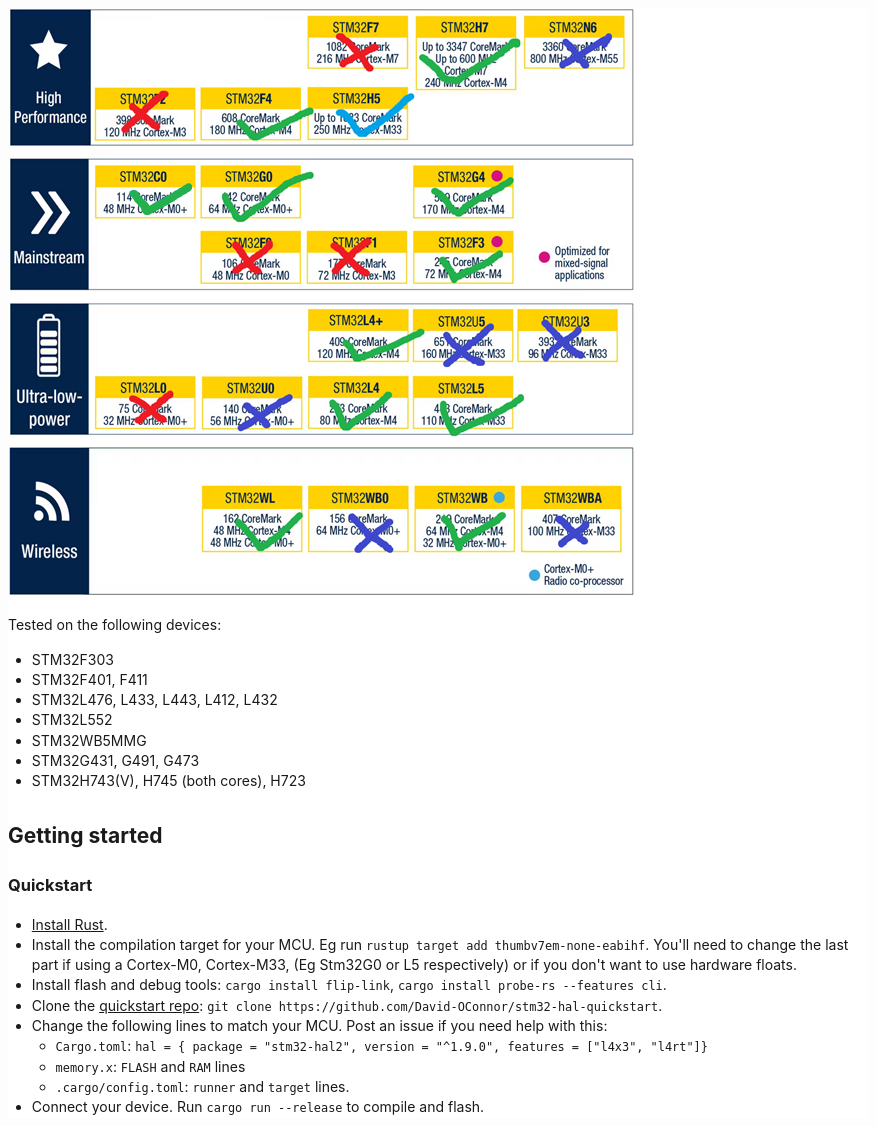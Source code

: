 ![STM32 support](screenshots/stm32_support.png)



Tested on the following devices:
- STM32F303
- STM32F401, F411
- STM32L476, L433, L443, L412, L432
- STM32L552
- STM32WB5MMG
- STM32G431, G491, G473
- STM32H743(V), H745 (both cores), H723


## Getting started

### Quickstart
- [Install Rust](https://www.rust-lang.org/tools/install).
- Install the compilation target for your MCU. Eg run `rustup target add thumbv7em-none-eabihf`. You'll need to change the last part if using a Cortex-M0, Cortex-M33, (Eg Stm32G0 or L5 respectively) or if you don't want to use hardware floats.
- Install flash and debug tools: `cargo install flip-link`, `cargo install probe-rs --features cli`.
- Clone the [quickstart repo](https://github.com/David-OConnor/stm32-hal-quickstart): `git clone https://github.com/David-OConnor/stm32-hal-quickstart`.
- Change the following lines to match your MCU. Post an issue if you need help with this:
    - `Cargo.toml`: `hal = { package = "stm32-hal2", version = "^1.9.0", features = ["l4x3", "l4rt"]}`
    - `memory.x`: `FLASH` and `RAM` lines
    - `.cargo/config.toml`: `runner` and `target` lines.
- Connect your device. Run `cargo run --release` to compile and flash.
